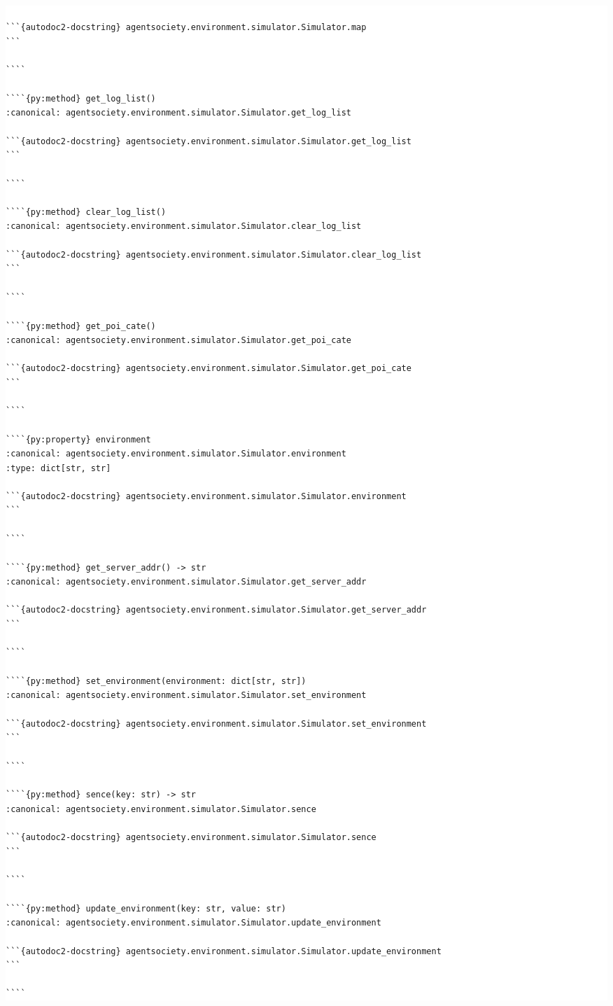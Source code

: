 `````{py:class} Simulator(sim_config: agentsociety.configs.SimConfig, create_map: bool = False)

```{autodoc2-docstring} agentsociety.environment.simulator.Simulator.map
```

````

````{py:method} get_log_list()
:canonical: agentsociety.environment.simulator.Simulator.get_log_list

```{autodoc2-docstring} agentsociety.environment.simulator.Simulator.get_log_list
```

````

````{py:method} clear_log_list()
:canonical: agentsociety.environment.simulator.Simulator.clear_log_list

```{autodoc2-docstring} agentsociety.environment.simulator.Simulator.clear_log_list
```

````

````{py:method} get_poi_cate()
:canonical: agentsociety.environment.simulator.Simulator.get_poi_cate

```{autodoc2-docstring} agentsociety.environment.simulator.Simulator.get_poi_cate
```

````

````{py:property} environment
:canonical: agentsociety.environment.simulator.Simulator.environment
:type: dict[str, str]

```{autodoc2-docstring} agentsociety.environment.simulator.Simulator.environment
```

````

````{py:method} get_server_addr() -> str
:canonical: agentsociety.environment.simulator.Simulator.get_server_addr

```{autodoc2-docstring} agentsociety.environment.simulator.Simulator.get_server_addr
```

````

````{py:method} set_environment(environment: dict[str, str])
:canonical: agentsociety.environment.simulator.Simulator.set_environment

```{autodoc2-docstring} agentsociety.environment.simulator.Simulator.set_environment
```

````

````{py:method} sence(key: str) -> str
:canonical: agentsociety.environment.simulator.Simulator.sence

```{autodoc2-docstring} agentsociety.environment.simulator.Simulator.sence
```

````

````{py:method} update_environment(key: str, value: str)
:canonical: agentsociety.environment.simulator.Simulator.update_environment

```{autodoc2-docstring} agentsociety.environment.simulator.Simulator.update_environment
```

````
`````